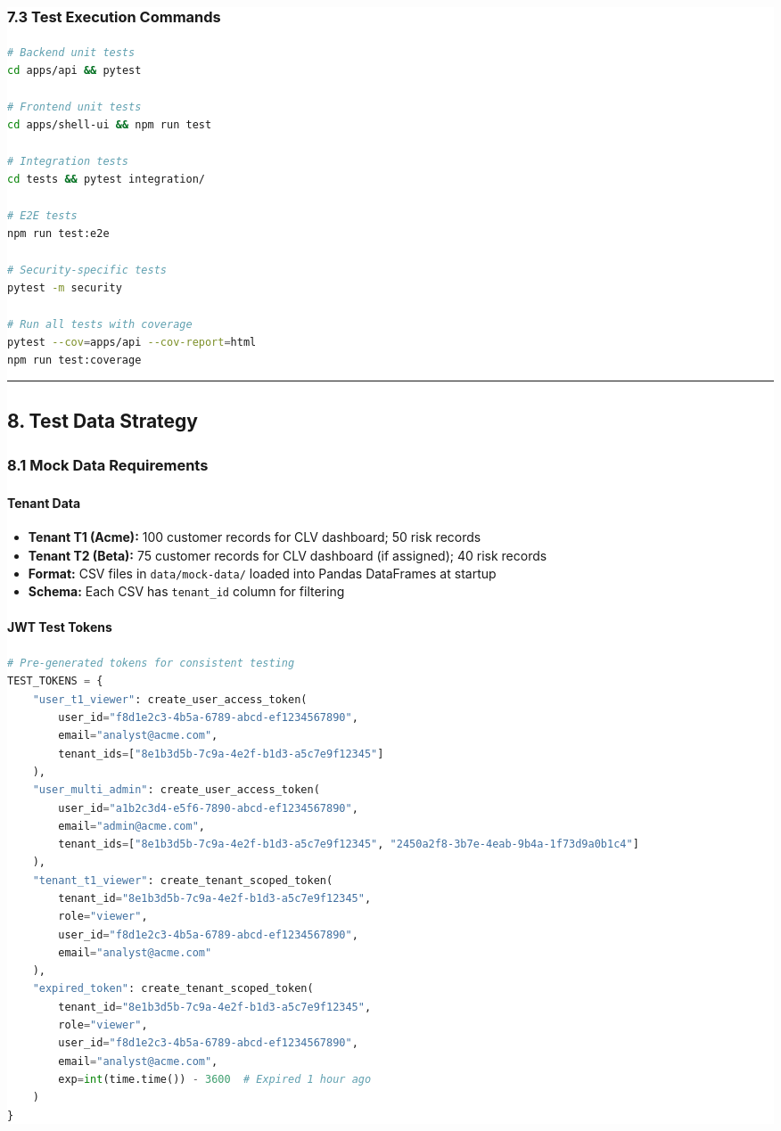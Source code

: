 
### 7.3 Test Execution Commands

```bash
# Backend unit tests
cd apps/api && pytest

# Frontend unit tests
cd apps/shell-ui && npm run test

# Integration tests
cd tests && pytest integration/

# E2E tests
npm run test:e2e

# Security-specific tests
pytest -m security

# Run all tests with coverage
pytest --cov=apps/api --cov-report=html
npm run test:coverage
```

---

## 8. Test Data Strategy

### 8.1 Mock Data Requirements

#### Tenant Data
- **Tenant T1 (Acme):** 100 customer records for CLV dashboard; 50 risk records
- **Tenant T2 (Beta):** 75 customer records for CLV dashboard (if assigned); 40 risk records
- **Format:** CSV files in `data/mock-data/` loaded into Pandas DataFrames at startup
- **Schema:** Each CSV has `tenant_id` column for filtering

#### JWT Test Tokens
```python
# Pre-generated tokens for consistent testing
TEST_TOKENS = {
    "user_t1_viewer": create_user_access_token(
        user_id="f8d1e2c3-4b5a-6789-abcd-ef1234567890",
        email="analyst@acme.com",
        tenant_ids=["8e1b3d5b-7c9a-4e2f-b1d3-a5c7e9f12345"]
    ),
    "user_multi_admin": create_user_access_token(
        user_id="a1b2c3d4-e5f6-7890-abcd-ef1234567890",
        email="admin@acme.com",
        tenant_ids=["8e1b3d5b-7c9a-4e2f-b1d3-a5c7e9f12345", "2450a2f8-3b7e-4eab-9b4a-1f73d9a0b1c4"]
    ),
    "tenant_t1_viewer": create_tenant_scoped_token(
        tenant_id="8e1b3d5b-7c9a-4e2f-b1d3-a5c7e9f12345",
        role="viewer",
        user_id="f8d1e2c3-4b5a-6789-abcd-ef1234567890",
        email="analyst@acme.com"
    ),
    "expired_token": create_tenant_scoped_token(
        tenant_id="8e1b3d5b-7c9a-4e2f-b1d3-a5c7e9f12345",
        role="viewer",
        user_id="f8d1e2c3-4b5a-6789-abcd-ef1234567890",
        email="analyst@acme.com",
        exp=int(time.time()) - 3600  # Expired 1 hour ago
    )
}
```